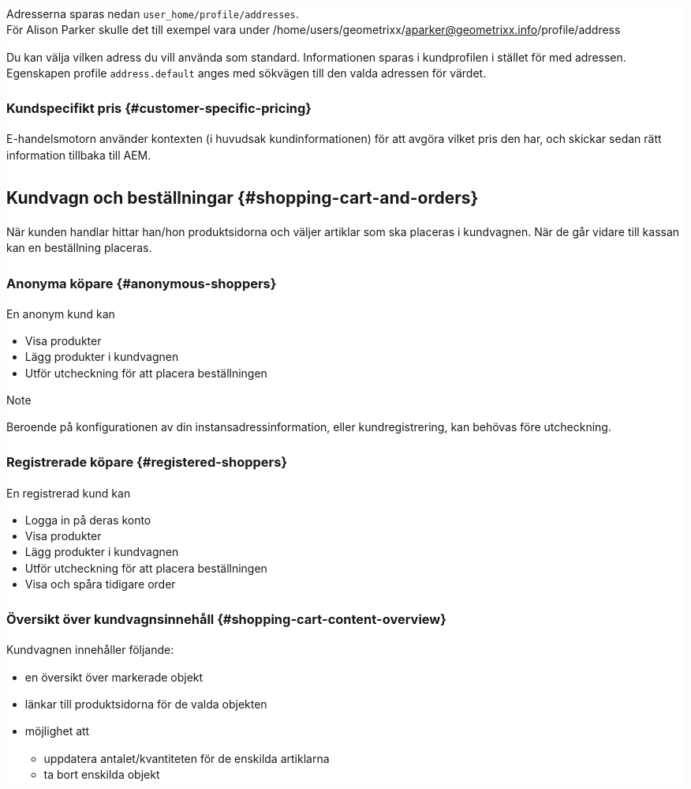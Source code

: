 Adresserna sparas nedan `user_home/profile/addresses`.\
För Alison Parker skulle det till exempel vara under /home/users/geometrixx/aparker@geometrixx.info/profile/address

Du kan välja vilken adress du vill använda som standard. Informationen sparas i kundprofilen i stället för med adressen. Egenskapen profile `address.default` anges med sökvägen till den valda adressen för värdet.

### Kundspecifikt pris {#customer-specific-pricing}

E-handelsmotorn använder kontexten (i huvudsak kundinformationen) för att avgöra vilket pris den har, och skickar sedan rätt information tillbaka till AEM.

## Kundvagn och beställningar {#shopping-cart-and-orders}

När kunden handlar hittar han/hon produktsidorna och väljer artiklar som ska placeras i kundvagnen. När de går vidare till kassan kan en beställning placeras.

### Anonyma köpare {#anonymous-shoppers}

En anonym kund kan

* Visa produkter
* Lägg produkter i kundvagnen
* Utför utcheckning för att placera beställningen

>[!NOTE]
>
>Beroende på konfigurationen av din instansadressinformation, eller kundregistrering, kan behövas före utcheckning.

### Registrerade köpare {#registered-shoppers}

En registrerad kund kan

* Logga in på deras konto
* Visa produkter
* Lägg produkter i kundvagnen
* Utför utcheckning för att placera beställningen
* Visa och spåra tidigare order

### Översikt över kundvagnsinnehåll {#shopping-cart-content-overview}

Kundvagnen innehåller följande:

* en översikt över markerade objekt
* länkar till produktsidorna för de valda objekten
* möjlighet att

   * uppdatera antalet/kvantiteten för de enskilda artiklarna
   * ta bort enskilda objekt
